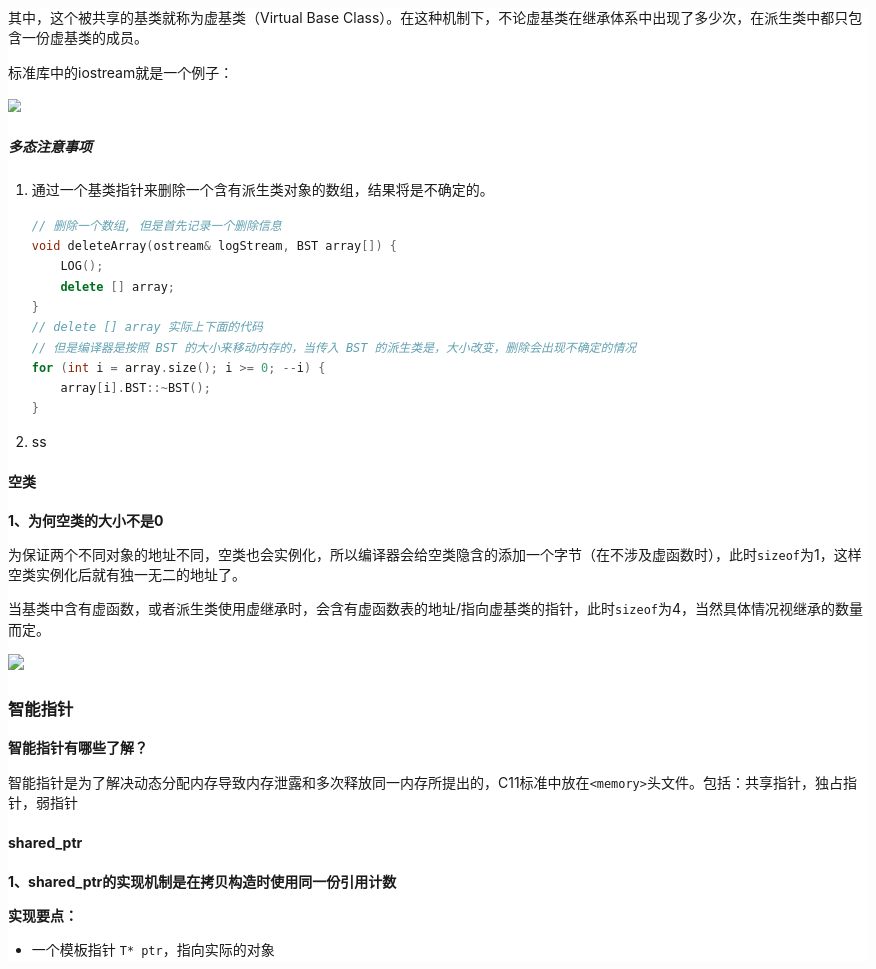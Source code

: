其中，这个被共享的基类就称为虚基类（Virtual Base Class）。在这种机制下，不论虚基类在继承体系中出现了多少次，在派生类中都只包含一份虚基类的成员。

标准库中的iostream就是一个例子：

<img src="https://s1.328888.xyz/2022/05/05/hKozB.png" style="zoom:80%;" />







##### 多态注意事项

1. 通过一个基类指针来删除一个含有派生类对象的数组，结果将是不确定的。

   ```cpp
   // 删除一个数组, 但是首先记录一个删除信息
   void deleteArray(ostream& logStream, BST array[]) {
       LOG();
       delete [] array;
   }
   // delete [] array 实际上下面的代码
   // 但是编译器是按照 BST 的大小来移动内存的，当传入 BST 的派生类是，大小改变，删除会出现不确定的情况
   for (int i = array.size(); i >= 0; --i) {
       array[i].BST::~BST();
   }
   ```

   

2. ss





#### 空类

**1、为何空类的大小不是0**

为保证两个不同对象的地址不同，空类也会实例化，所以编译器会给空类隐含的添加一个字节（在不涉及虚函数时），此时`sizeof`为1，这样空类实例化后就有独一无二的地址了。

当基类中含有虚函数，或者派生类使用虚继承时，会含有虚函数表的地址/指向虚基类的指针，此时`sizeof`为4，当然具体情况视继承的数量而定。

![](https://s1.328888.xyz/2022/05/05/hKPu2.png)

### 智能指针

**智能指针有哪些了解？**

智能指针是为了解决动态分配内存导致内存泄露和多次释放同一内存所提出的，C11标准中放在`<memory>`头文件。包括：共享指针，独占指针，弱指针



#### shared_ptr

**1、shared_ptr的实现机制是在拷贝构造时使用同一份引用计数**

**实现要点：**

- 一个模板指针 `T* ptr`，指向实际的对象
